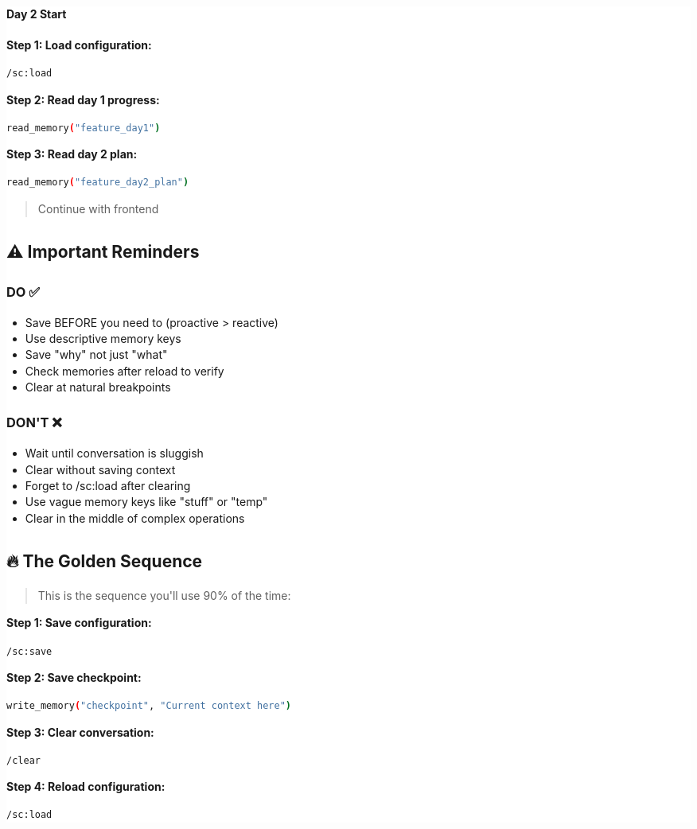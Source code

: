 #### Day 2 Start

**Step 1: Load configuration:**
```bash
/sc:load
```

**Step 2: Read day 1 progress:**
```bash
read_memory("feature_day1")
```

**Step 3: Read day 2 plan:**
```bash
read_memory("feature_day2_plan")
```

> Continue with frontend

## ⚠️ Important Reminders

### DO ✅
- Save BEFORE you need to (proactive > reactive)
- Use descriptive memory keys
- Save "why" not just "what"
- Check memories after reload to verify
- Clear at natural breakpoints

### DON'T ❌
- Wait until conversation is sluggish
- Clear without saving context
- Forget to /sc:load after clearing
- Use vague memory keys like "stuff" or "temp"
- Clear in the middle of complex operations

## 🔥 The Golden Sequence

> This is the sequence you'll use 90% of the time:

**Step 1: Save configuration:**
```bash
/sc:save
```

**Step 2: Save checkpoint:**
```bash
write_memory("checkpoint", "Current context here")
```

**Step 3: Clear conversation:**
```bash
/clear
```

**Step 4: Reload configuration:**
```bash
/sc:load
```
